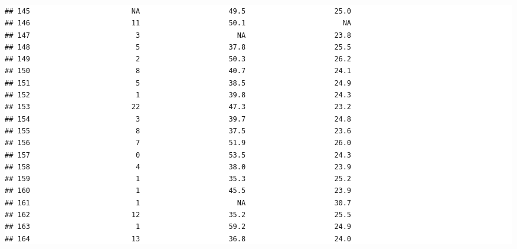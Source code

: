     ## 145                        NA                     49.5                     25.0
    ## 146                        11                     50.1                       NA
    ## 147                         3                       NA                     23.8
    ## 148                         5                     37.8                     25.5
    ## 149                         2                     50.3                     26.2
    ## 150                         8                     40.7                     24.1
    ## 151                         5                     38.5                     24.9
    ## 152                         1                     39.8                     24.3
    ## 153                        22                     47.3                     23.2
    ## 154                         3                     39.7                     24.8
    ## 155                         8                     37.5                     23.6
    ## 156                         7                     51.9                     26.0
    ## 157                         0                     53.5                     24.3
    ## 158                         4                     38.0                     23.9
    ## 159                         1                     35.3                     25.2
    ## 160                         1                     45.5                     23.9
    ## 161                         1                       NA                     30.7
    ## 162                        12                     35.2                     25.5
    ## 163                         1                     59.2                     24.9
    ## 164                        13                     36.8                     24.0